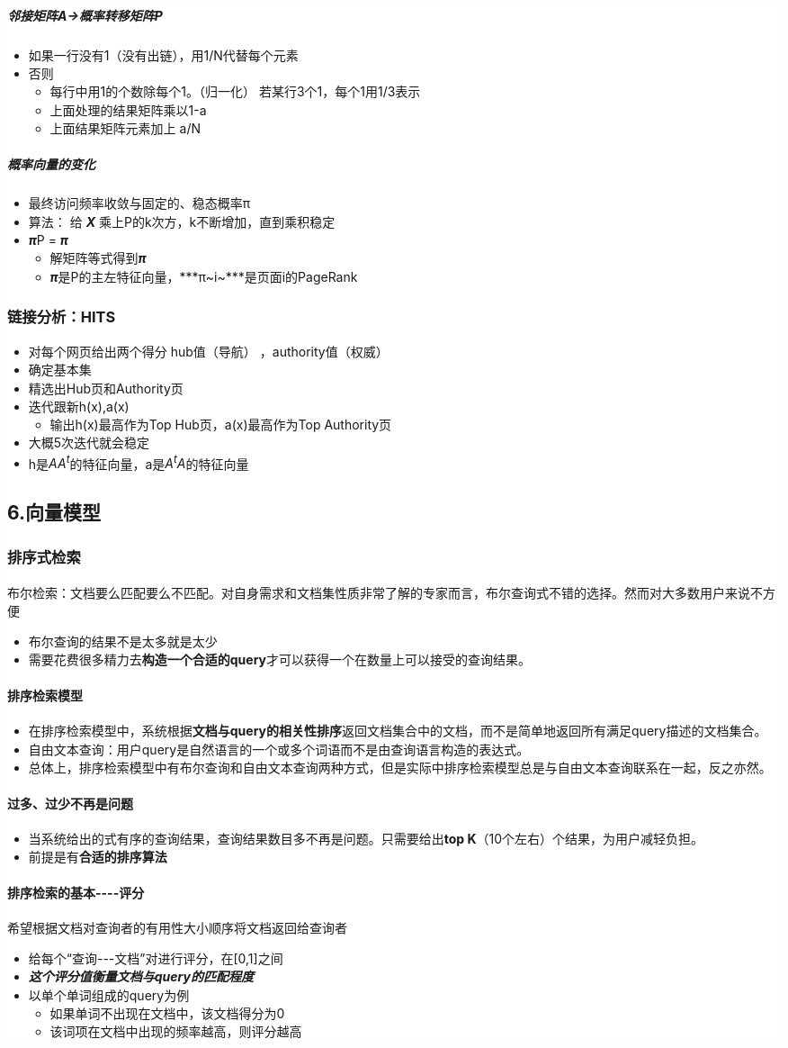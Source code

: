 ##### 邻接矩阵A→概率转移矩阵P

- 如果一行没有1（没有出链），用1/N代替每个元素
- 否则
  - 每行中用1的个数除每个1。（归一化） 若某行3个1，每个1用1/3表示
  - 上面处理的结果矩阵乘以1-a
  - 上面结果矩阵元素加上  a/N 

#####  概率向量的变化

- 最终访问频率收敛与固定的、稳态概率π
- 算法： 给 ***X*** 乘上P的k次方，k不断增加，直到乘积稳定
- ***π***P = ***π***  
  - 解矩阵等式得到***π***
  - ***π***是P的主左特征向量，***π~i~***是页面i的PageRank

### 链接分析：HITS

- 对每个网页给出两个得分 hub值（导航） ，authority值（权威）
- 确定基本集
- 精选出Hub页和Authority页
- 迭代跟新h(x),a(x)
  - 输出h(x)最高作为Top Hub页，a(x)最高作为Top Authority页
- 大概5次迭代就会稳定
- h是$AA^t$的特征向量，a是$A^tA$的特征向量

## 6.向量模型

### 排序式检索
布尔检索：文档要么匹配要么不匹配。对自身需求和文档集性质非常了解的专家而言，布尔查询式不错的选择。然而对大多数用户来说不方便

- 布尔查询的结果不是太多就是太少
- 需要花费很多精力去**构造一个合适的query**才可以获得一个在数量上可以接受的查询结果。

#### 排序检索模型

- 在排序检索模型中，系统根据**文档与query的相关性排序**返回文档集合中的文档，而不是简单地返回所有满足query描述的文档集合。
- 自由文本查询：用户query是自然语言的一个或多个词语而不是由查询语言构造的表达式。
- 总体上，排序检索模型中有布尔查询和自由文本查询两种方式，但是实际中排序检索模型总是与自由文本查询联系在一起，反之亦然。

#### 过多、过少不再是问题
- 当系统给出的式有序的查询结果，查询结果数目多不再是问题。只需要给出**top K**（10个左右）个结果，为用户减轻负担。
- 前提是有**合适的排序算法**

#### 排序检索的基本----评分
希望根据文档对查询者的有用性大小顺序将文档返回给查询者

- 给每个“查询---文档”对进行评分，在[0,1]之间
- **_*这个评分值衡量文档与query的匹配程度*_**
- 以单个单词组成的query为例
  - 如果单词不出现在文档中，该文档得分为0
  - 该词项在文档中出现的频率越高，则评分越高
